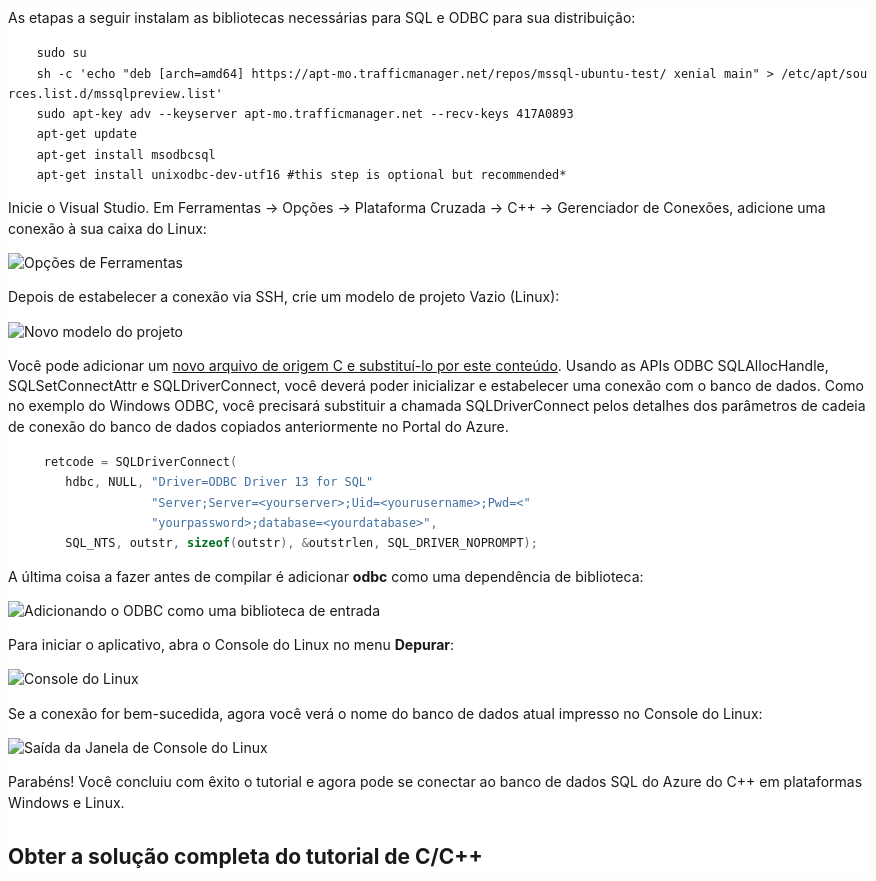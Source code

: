 As etapas a seguir instalam as bibliotecas necessárias para SQL e ODBC para sua distribuição:

```console
    sudo su
    sh -c 'echo "deb [arch=amd64] https://apt-mo.trafficmanager.net/repos/mssql-ubuntu-test/ xenial main" > /etc/apt/sources.list.d/mssqlpreview.list'
    sudo apt-key adv --keyserver apt-mo.trafficmanager.net --recv-keys 417A0893
    apt-get update
    apt-get install msodbcsql
    apt-get install unixodbc-dev-utf16 #this step is optional but recommended*
```

Inicie o Visual Studio. Em Ferramentas -> Opções -> Plataforma Cruzada -> C++ -> Gerenciador de Conexões, adicione uma conexão à sua caixa do Linux:

![Opções de Ferramentas](./media/develop-cplusplus-simple/tools.png)

Depois de estabelecer a conexão via SSH, crie um modelo de projeto Vazio (Linux):

![Novo modelo do projeto](./media/develop-cplusplus-simple/template.png)

Você pode adicionar um [novo arquivo de origem C e substituí-lo por este conteúdo](https://github.com/Microsoft/VCSamples/blob/master/VC2015Samples/ODBC%20database%20sample%20%28linux%29/odbcconnector/odbcconnector.c). Usando as APIs ODBC SQLAllocHandle, SQLSetConnectAttr e SQLDriverConnect, você deverá poder inicializar e estabelecer uma conexão com o banco de dados.
Como no exemplo do Windows ODBC, você precisará substituir a chamada SQLDriverConnect pelos detalhes dos parâmetros de cadeia de conexão do banco de dados copiados anteriormente no Portal do Azure.

```c
     retcode = SQLDriverConnect(
        hdbc, NULL, "Driver=ODBC Driver 13 for SQL"
                    "Server;Server=<yourserver>;Uid=<yourusername>;Pwd=<"
                    "yourpassword>;database=<yourdatabase>",
        SQL_NTS, outstr, sizeof(outstr), &outstrlen, SQL_DRIVER_NOPROMPT);
```

A última coisa a fazer antes de compilar é adicionar **odbc** como uma dependência de biblioteca:

![Adicionando o ODBC como uma biblioteca de entrada](./media/develop-cplusplus-simple/lib.png)

Para iniciar o aplicativo, abra o Console do Linux no menu **Depurar**:

![Console do Linux](./media/develop-cplusplus-simple/linuxconsole.png)

Se a conexão for bem-sucedida, agora você verá o nome do banco de dados atual impresso no Console do Linux:

![Saída da Janela de Console do Linux](./media/develop-cplusplus-simple/linuxconsolewindow.png)

Parabéns! Você concluiu com êxito o tutorial e agora pode se conectar ao banco de dados SQL do Azure do C++ em plataformas Windows e Linux.

## <a name="get-the-complete-cc-tutorial-solution"></a><a id="GetSolution"></a>Obter a solução completa do tutorial de C/C++
